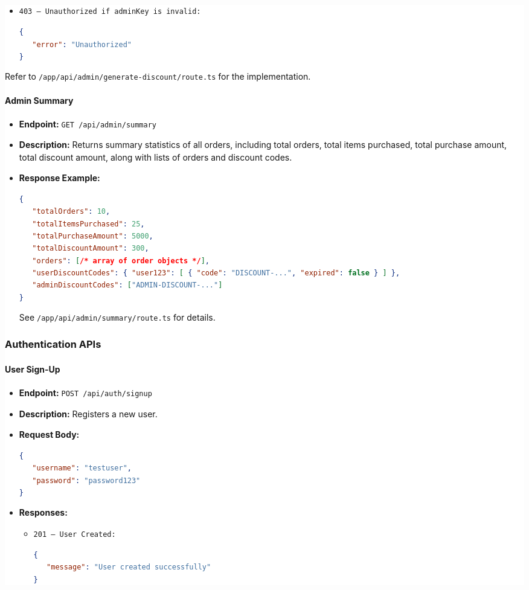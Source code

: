   - `403 – Unauthorized if adminKey is invalid:`

     ```json
     {
        "error": "Unauthorized"
     }
     ```

  Refer to `/app/api/admin/generate-discount/route.ts` for the implementation.

#### Admin Summary

- **Endpoint:** `GET /api/admin/summary`
- **Description:** Returns summary statistics of all orders, including total orders, total items purchased, total purchase amount, total discount amount, along with lists of orders and discount codes.
- **Response Example:**

  ```json
  {
     "totalOrders": 10,
     "totalItemsPurchased": 25,
     "totalPurchaseAmount": 5000,
     "totalDiscountAmount": 300,
     "orders": [/* array of order objects */],
     "userDiscountCodes": { "user123": [ { "code": "DISCOUNT-...", "expired": false } ] },
     "adminDiscountCodes": ["ADMIN-DISCOUNT-..."]
  }
  ```

  See `/app/api/admin/summary/route.ts` for details.

### Authentication APIs

#### User Sign-Up

- **Endpoint:** `POST /api/auth/signup`
- **Description:** Registers a new user.
- **Request Body:**

  ```json
  {
     "username": "testuser",
     "password": "password123"
  }
  ```

- **Responses:**
  - `201 – User Created:`

     ```json
     {
        "message": "User created successfully"
     }
     ```
